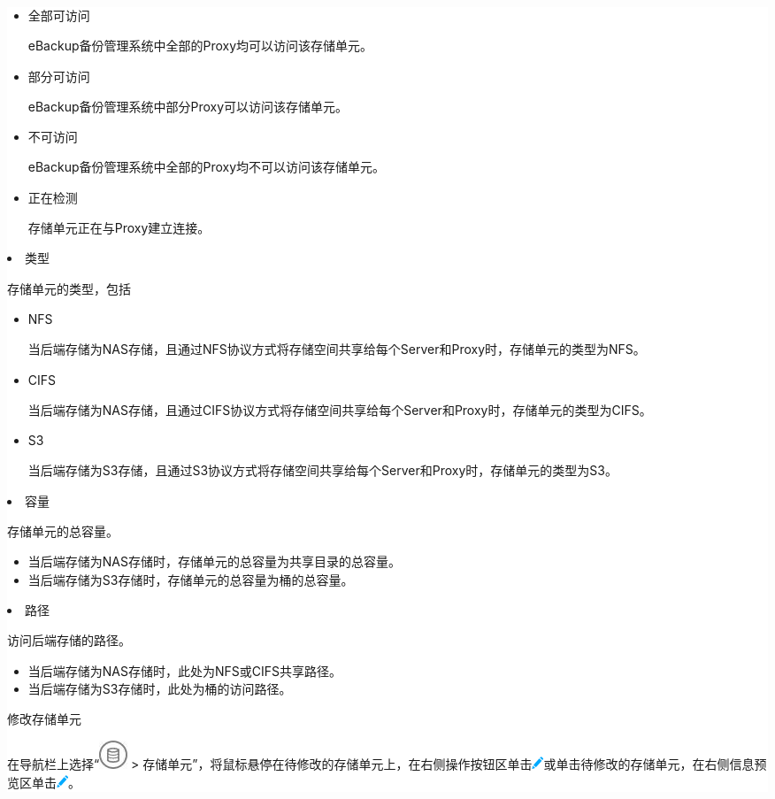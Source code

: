 <a name="zh-cn_topic_0175068563_zh-cn_topic_0170955584_ul135239151364"></a><a name="zh-cn_topic_0175068563_zh-cn_topic_0170955584_ul135239151364"></a><ul id="zh-cn_topic_0175068563_zh-cn_topic_0170955584_ul135239151364"><li>全部可访问<p id="zh-cn_topic_0175068563_zh-cn_topic_0170955584_p66976599512"><a name="zh-cn_topic_0175068563_zh-cn_topic_0170955584_p66976599512"></a><a name="zh-cn_topic_0175068563_zh-cn_topic_0170955584_p66976599512"></a>eBackup备份管理系统中全部的Proxy均可以访问该存储单元。</p>
</li><li>部分可访问<p id="zh-cn_topic_0175068563_zh-cn_topic_0170955584_p3412215612"><a name="zh-cn_topic_0175068563_zh-cn_topic_0170955584_p3412215612"></a><a name="zh-cn_topic_0175068563_zh-cn_topic_0170955584_p3412215612"></a>eBackup备份管理系统中部分Proxy可以访问该存储单元。</p>
</li><li>不可访问<p id="zh-cn_topic_0175068563_zh-cn_topic_0170955584_p3710721168"><a name="zh-cn_topic_0175068563_zh-cn_topic_0170955584_p3710721168"></a><a name="zh-cn_topic_0175068563_zh-cn_topic_0170955584_p3710721168"></a>eBackup备份管理系统中全部的Proxy均不可以访问该存储单元。</p>
</li><li>正在检测<p id="zh-cn_topic_0175068563_zh-cn_topic_0170955584_p06096412614"><a name="zh-cn_topic_0175068563_zh-cn_topic_0170955584_p06096412614"></a><a name="zh-cn_topic_0175068563_zh-cn_topic_0170955584_p06096412614"></a>存储单元正在与Proxy建立连接。</p>
</li></ul>
</li><li>类型<p id="zh-cn_topic_0175068563_zh-cn_topic_0170955584_p18171850161"><a name="zh-cn_topic_0175068563_zh-cn_topic_0170955584_p18171850161"></a><a name="zh-cn_topic_0175068563_zh-cn_topic_0170955584_p18171850161"></a>存储单元的类型，包括</p>
<a name="zh-cn_topic_0175068563_zh-cn_topic_0170955584_ul190895917619"></a><a name="zh-cn_topic_0175068563_zh-cn_topic_0170955584_ul190895917619"></a><ul id="zh-cn_topic_0175068563_zh-cn_topic_0170955584_ul190895917619"><li>NFS<p id="zh-cn_topic_0175068563_zh-cn_topic_0170955584_p369512534611"><a name="zh-cn_topic_0175068563_zh-cn_topic_0170955584_p369512534611"></a><a name="zh-cn_topic_0175068563_zh-cn_topic_0170955584_p369512534611"></a>当后端存储为NAS存储，且通过NFS协议方式将存储空间共享给每个Server和Proxy时，存储单元的类型为NFS。</p>
</li><li>CIFS<p id="zh-cn_topic_0175068563_zh-cn_topic_0170955584_p1852318545617"><a name="zh-cn_topic_0175068563_zh-cn_topic_0170955584_p1852318545617"></a><a name="zh-cn_topic_0175068563_zh-cn_topic_0170955584_p1852318545617"></a>当后端存储为NAS存储，且通过CIFS协议方式将存储空间共享给每个Server和Proxy时，存储单元的类型为CIFS。</p>
</li><li>S3<p id="zh-cn_topic_0175068563_zh-cn_topic_0170955584_p195863554612"><a name="zh-cn_topic_0175068563_zh-cn_topic_0170955584_p195863554612"></a><a name="zh-cn_topic_0175068563_zh-cn_topic_0170955584_p195863554612"></a>当后端存储为S3存储，且通过S3协议方式将存储空间共享给每个Server和Proxy时，存储单元的类型为S3。</p>
</li></ul>
</li><li>容量<p id="zh-cn_topic_0175068563_zh-cn_topic_0170955584_p13535118572"><a name="zh-cn_topic_0175068563_zh-cn_topic_0170955584_p13535118572"></a><a name="zh-cn_topic_0175068563_zh-cn_topic_0170955584_p13535118572"></a>存储单元的总容量。</p>
<a name="zh-cn_topic_0175068563_zh-cn_topic_0170955584_ul740410121714"></a><a name="zh-cn_topic_0175068563_zh-cn_topic_0170955584_ul740410121714"></a><ul id="zh-cn_topic_0175068563_zh-cn_topic_0170955584_ul740410121714"><li>当后端存储为NAS存储时，存储单元的总容量为共享目录的总容量。</li><li>当后端存储为S3存储时，存储单元的总容量为桶的总容量。</li></ul>
</li><li>路径<p id="zh-cn_topic_0175068563_zh-cn_topic_0170955584_p11815201676"><a name="zh-cn_topic_0175068563_zh-cn_topic_0170955584_p11815201676"></a><a name="zh-cn_topic_0175068563_zh-cn_topic_0170955584_p11815201676"></a>访问后端存储的路径。</p>
<a name="zh-cn_topic_0175068563_zh-cn_topic_0170955584_ul191223370"></a><a name="zh-cn_topic_0175068563_zh-cn_topic_0170955584_ul191223370"></a><ul id="zh-cn_topic_0175068563_zh-cn_topic_0170955584_ul191223370"><li>当后端存储为NAS存储时，此处为NFS或CIFS共享路径。</li><li>当后端存储为S3存储时，此处为桶的访问路径。</li></ul>
</li></ul>
</td>
</tr>
<tr id="zh-cn_topic_0175068563_zh-cn_topic_0170955584_row1928442218510"><td class="cellrowborder" valign="top" width="18.56%" headers="mcps1.1.5.1.1 "><p id="zh-cn_topic_0175068563_zh-cn_topic_0170955584_p1328417221453"><a name="zh-cn_topic_0175068563_zh-cn_topic_0170955584_p1328417221453"></a><a name="zh-cn_topic_0175068563_zh-cn_topic_0170955584_p1328417221453"></a>修改存储单元</p>
</td>
<td class="cellrowborder" valign="top" width="21.65%" headers="mcps1.1.5.1.2 "><p id="zh-cn_topic_0175068563_zh-cn_topic_0170955584_p628420221957"><a name="zh-cn_topic_0175068563_zh-cn_topic_0170955584_p628420221957"></a><a name="zh-cn_topic_0175068563_zh-cn_topic_0170955584_p628420221957"></a>在导航栏上选择“<a name="zh-cn_topic_0175068563_zh-cn_topic_0170955584_image14284182215519"></a><a name="zh-cn_topic_0175068563_zh-cn_topic_0170955584_image14284182215519"></a><span><img id="zh-cn_topic_0175068563_zh-cn_topic_0170955584_image14284182215519" src="figures/icon-storage1.jpg"></span> &gt; 存储单元”，将鼠标悬停在待修改的存储单元上，在右侧操作按钮区单击<a name="zh-cn_topic_0175068563_zh-cn_topic_0170955584_image1428462220513"></a><a name="zh-cn_topic_0175068563_zh-cn_topic_0170955584_image1428462220513"></a><span><img id="zh-cn_topic_0175068563_zh-cn_topic_0170955584_image1428462220513" src="figures/icon-edit1.png"></span>或单击待修改的存储单元，在右侧信息预览区单击<a name="zh-cn_topic_0175068563_zh-cn_topic_0170955584_image6285132212511"></a><a name="zh-cn_topic_0175068563_zh-cn_topic_0170955584_image6285132212511"></a><span><img id="zh-cn_topic_0175068563_zh-cn_topic_0170955584_image6285132212511" src="figures/icon-edit1.png"></span>。</p>
</td>
